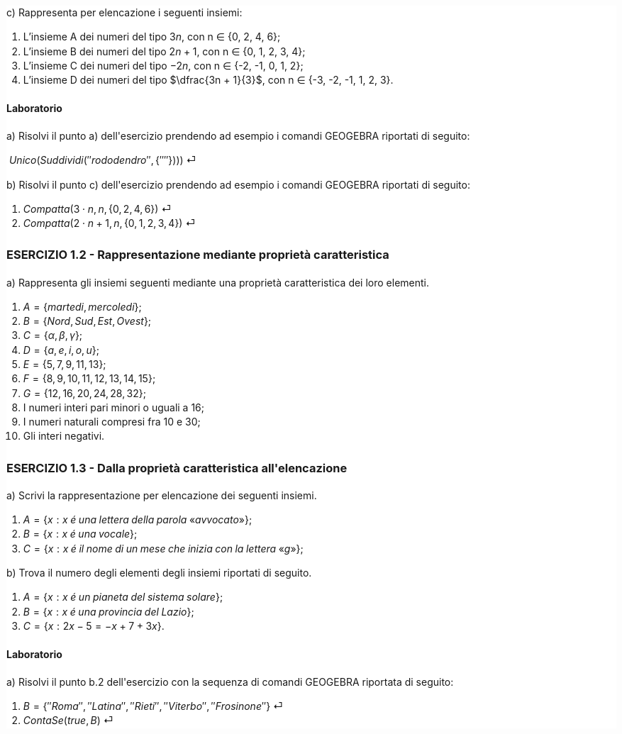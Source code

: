 c) Rappresenta per elencazione i seguenti insiemi:  
1. L’insieme A dei numeri del tipo $3n$, con n ∈ {0, 2, 4, 6};  
2. L’insieme B dei numeri del tipo $2n + 1$, con n ∈ {0, 1, 2, 3, 4};  
3. L’insieme C dei numeri del tipo $-2n$, con n ∈ {-2, -1, 0, 1, 2};  
4. L’insieme D dei numeri del tipo $\dfrac{3n + 1}{3}$, con n ∈ {-3, -2, -1, 1, 2, 3}.

#### Laboratorio

a) Risolvi il punto a) dell'esercizio prendendo ad esempio i comandi GEOGEBRA riportati di seguito:

​		$Unico(Suddividi(''rododendro'',\{''''\})))$ &#9166; 

b) Risolvi il punto c) dell'esercizio prendendo ad esempio i comandi GEOGEBRA riportati di seguito:

1. $Compatta(3\cdot n, n, \{0, 2, 4, 6\} )$ &#9166; 
2. $Compatta(2 \cdot n + 1, n, \{0, 1, 2, 3, 4\} )$ &#9166; 



### ESERCIZIO 1.2 - Rappresentazione mediante proprietà caratteristica

a) Rappresenta gli insiemi seguenti mediante una proprietà caratteristica dei loro elementi.  
1. $A = \{martedi, mercoledi\}$;  
2. $B = \{Nord, Sud, Est, Ovest\}$;  
3. $C = \{\alpha, \beta, \gamma\}$;  
4. $D = \{a, e, i, o, u\}$;  
5. $E = \{5, 7, 9, 11, 13\}$;  
6. $F = \{8, 9, 10, 11, 12, 13, 14, 15\}$;  
8. $G = \{12, 16, 20, 24, 28, 32\}$;  
9. I numeri interi pari minori o uguali a 16;  
10. I numeri naturali compresi fra 10 e 30;  
11. Gli interi negativi.



### ESERCIZIO 1.3 - Dalla proprietà caratteristica all'elencazione

a) Scrivi la rappresentazione per elencazione dei seguenti insiemi.  
1. $A = \{x: x \; \acute{e} \; una \; lettera \; della \; parola \; «avvocato»\}$;  
2. $B = \{x: x \; \acute{e} \; una \; vocale\}$;  
3. $C = \{x: x \; \acute{e} \; il \; nome \; di \; un \; mese \; che \; inizia \; con \; la \; lettera \; «g»\}$;  

b) Trova il numero degli elementi degli insiemi riportati di seguito.  

1. $A = \{x: x \; \acute{e} \; un \; pianeta \; del \; sistema \; solare \}$;  
2. $B = \{x: x \; \acute{e} \; una \; provincia \; del \; Lazio \}$;
5. $C = \{x: 2x - 5 = -x + 7 + 3x\}$.

#### Laboratorio

a) Risolvi il punto b.2 dell'esercizio con la sequenza di comandi GEOGEBRA riportata di seguito:

1. $B = \{''Roma'', ''Latina'', ''Rieti'', ''Viterbo'', ''Frosinone''\}$ &#9166; 
2. $ContaSe(true, B)$  &#9166;

